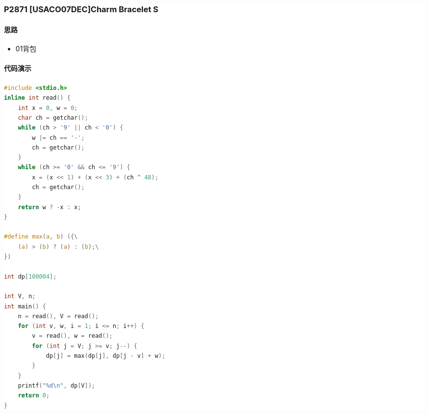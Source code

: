 



### P2871 [USACO07DEC]Charm Bracelet S



#### 思路

* 01背包





#### 代码演示

~~~c
#include <stdio.h>
inline int read() {
	int x = 0, w = 0;
	char ch = getchar();
	while (ch > '9' || ch < '0') {
		w |= ch == '-';
		ch = getchar();
	}
	while (ch >= '0' && ch <= '9') {
		x = (x << 1) + (x << 3) + (ch ^ 48);
		ch = getchar();
	}
	return w ? -x : x;
}

#define max(a, b) ({\
	(a) > (b) ? (a) : (b);\
})

int dp[100004];

int V, n;
int main() {
	n = read(), V = read();
	for (int v, w, i = 1; i <= n; i++) {
		v = read(), w = read();
		for (int j = V; j >= v; j--) {
			dp[j] = max(dp[j], dp[j - v] + w);
		}
	}
	printf("%d\n", dp[V]);
	return 0;
} 
~~~





